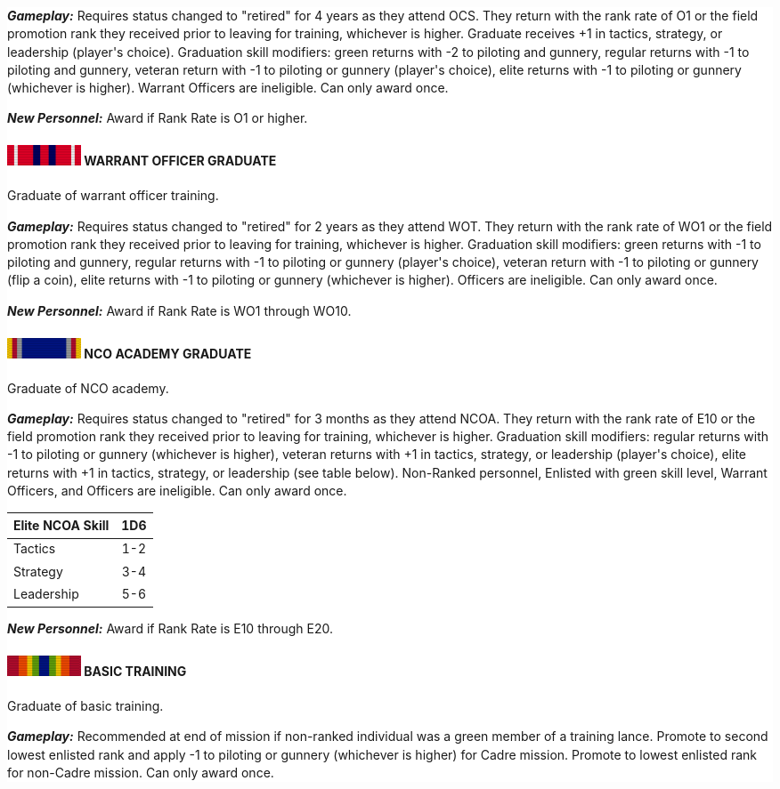 **_Gameplay:_** Requires status changed to "retired" for 4 years as they attend OCS.  They return with the rank rate of O1 or the field promotion rank they received prior to leaving for training, whichever is higher.  Graduate receives +1 in tactics, strategy, or leadership (player's choice).  Graduation skill modifiers: green returns with -2 to piloting and gunnery, regular returns with -1 to piloting and gunnery, veteran return with -1 to piloting or gunnery (player's choice), elite returns with -1 to piloting or gunnery (whichever is higher). Warrant Officers are ineligible. Can only award once.

**_New Personnel:_** Award if Rank Rate is O1 or higher.

#### ![](img/WG.png) WARRANT OFFICER GRADUATE
Graduate of warrant officer training.

**_Gameplay:_** Requires status changed to "retired" for 2 years as they attend WOT.  They return with the rank rate of WO1 or the field promotion rank they received prior to leaving for training, whichever is higher.  Graduation skill modifiers: green returns with -1 to piloting and gunnery, regular returns with -1 to piloting or gunnery (player's choice), veteran return with -1 to piloting or gunnery (flip a coin), elite returns with -1 to piloting or gunnery (whichever is higher).  Officers are ineligible. Can only award once.

**_New Personnel:_** Award if Rank Rate is WO1 through WO10.

#### ![](img/NCOG.png) NCO ACADEMY GRADUATE
Graduate of NCO academy.

**_Gameplay:_** Requires status changed to "retired" for 3 months as they attend NCOA.  They return with the rank rate of E10 or the field promotion rank they received prior to leaving for training, whichever is higher.  Graduation skill modifiers: regular returns with -1 to piloting or gunnery (whichever is higher), veteran returns with +1 in tactics, strategy, or leadership (player's choice), elite returns with +1 in tactics, strategy, or leadership (see table below).  Non-Ranked personnel, Enlisted with green skill level, Warrant Officers, and Officers are ineligible. Can only award once.

|Elite NCOA Skill|1D6|
|----------------|:-:|
|Tactics         |1-2|
|Strategy        |3-4|
|Leadership      |5-6|

**_New Personnel:_** Award if Rank Rate is E10 through E20.

#### ![](img/BT.png) BASIC TRAINING
Graduate of basic training.

**_Gameplay:_** Recommended at end of mission if non-ranked individual was a green member of a training lance.  Promote to second lowest enlisted rank and apply -1 to piloting or gunnery (whichever is higher) for Cadre mission.  Promote to lowest enlisted rank for non-Cadre mission. Can only award once.
